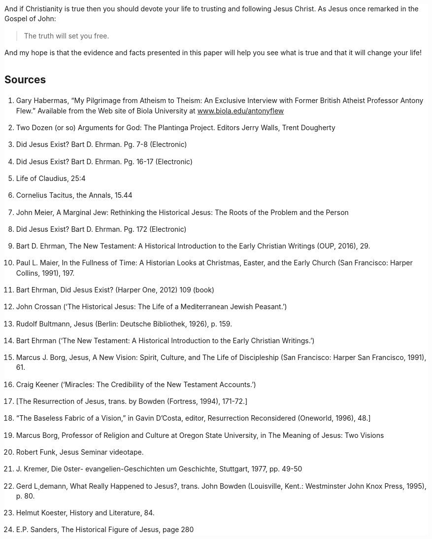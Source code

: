And if Christianity is true then you should devote your life to trusting and following Jesus Christ.  As Jesus once remarked in the Gospel of John: 

> The truth will set you free.

And my hope is that the evidence and facts presented in this paper will help you see what is true and that it will change your life!

## Sources
1) Gary Habermas, “My Pilgrimage from Atheism to Theism: An Exclusive Interview with Former British Atheist Professor Antony Flew.” Available from the Web site of Biola University at www.biola.edu/antonyflew

2) Two Dozen (or so) Arguments for God: The Plantinga Project. Editors Jerry Walls, Trent Dougherty

3) Did Jesus Exist? Bart D. Ehrman. Pg. 7-8 (Electronic)

4) Did Jesus Exist? Bart D. Ehrman. Pg. 16-17 (Electronic)

5) Life of Claudius, 25:4

6) Cornelius Tacitus, the Annals, 15.44 

7) John Meier, A Marginal Jew: Rethinking the Historical Jesus: The Roots of the Problem and the Person

8) Did Jesus Exist? Bart D. Ehrman. Pg. 172 (Electronic)

9) Bart D. Ehrman, The New Testament: A Historical Introduction to the Early Christian Writings (OUP, 2016), 29.

10) Paul L. Maier, In the Fullness of Time: A Historian Looks at Christmas, Easter, and the Early Church (San Francisco: Harper Collins, 1991), 197.

11) Bart Ehrman, Did Jesus Exist? (Harper One, 2012) 109 (book)

12) John Crossan (‘The Historical Jesus: The Life of a Mediterranean Jewish Peasant.’)

13) Rudolf Bultmann, Jesus (Berlin: Deutsche Bibliothek, 1926), p. 159.

14) Bart Ehrman (‘The New Testament: A Historical Introduction to the Early Christian Writings.’)

15) Marcus J. Borg, Jesus, A New Vision: Spirit, Culture, and The Life of Discipleship (San Francisco: Harper San Francisco, 1991), 61.

16) Craig Keener (‘Miracles: The Credibility of the New Testament Accounts.’)

17) [The Resurrection of Jesus, trans. by Bowden (Fortress, 1994), 171-72.]

18) “The Baseless Fabric of a Vision,” in Gavin D’Costa, editor, Resurrection Reconsidered (Oneworld, 1996), 48.]

19) Marcus Borg, Professor of Religion and Culture at Oregon State University, in The Meaning of Jesus: Two Visions

20) Robert Funk, Jesus Seminar videotape.

21) J. Kremer, Die 0ster- evangelien-Geschichten um Geschichte, Stuttgart, 1977, pp. 49-50

22) Gerd L¸demann, What Really Happened to Jesus?, trans. John Bowden (Louisville, Kent.: Westminster John Knox Press, 1995), p. 80.

23) Helmut Koester, History and Literature, 84.

24) E.P. Sanders, The Historical Figure of Jesus, page 280
